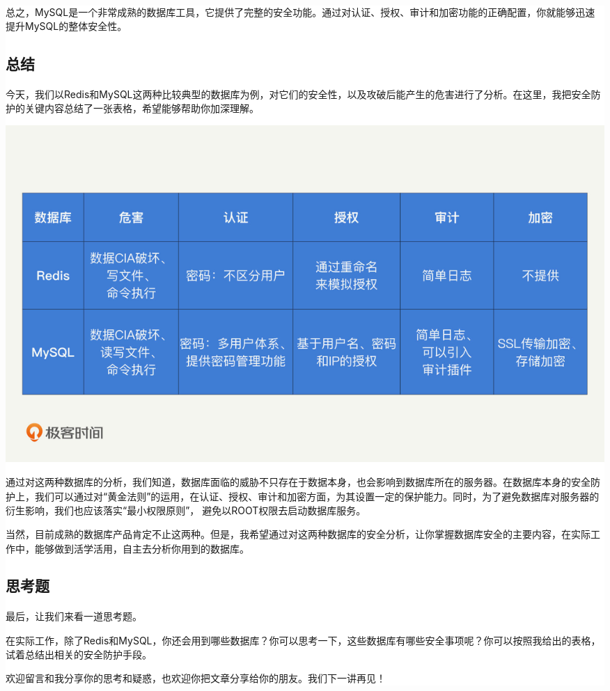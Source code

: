 总之，MySQL是一个非常成熟的数据库工具，它提供了完整的安全功能。通过对认证、授权、审计和加密功能的正确配置，你就能够迅速提升MySQL的整体安全性。

## 总结

今天，我们以Redis和MySQL这两种比较典型的数据库为例，对它们的安全性，以及攻破后能产生的危害进行了分析。在这里，我把安全防护的关键内容总结了一张表格，希望能够帮助你加深理解。

![](./httpsstatic001geekbangorgresourceimagecf38cfef962b04ea94100920d60188996638.jpeg)

通过对这两种数据库的分析，我们知道，数据库面临的威胁不只存在于数据本身，也会影响到数据库所在的服务器。在数据库本身的安全防护上，我们可以通过对“黄金法则”的运用，在认证、授权、审计和加密方面，为其设置一定的保护能力。同时，为了避免数据库对服务器的衍生影响，我们也应该落实“最小权限原则”， 避免以ROOT权限去启动数据库服务。

当然，目前成熟的数据库产品肯定不止这两种。但是，我希望通过对这两种数据库的安全分析，让你掌握数据库安全的主要内容，在实际工作中，能够做到活学活用，自主去分析你用到的数据库。

## 思考题

最后，让我们来看一道思考题。

在实际工作，除了Redis和MySQL，你还会用到哪些数据库？你可以思考一下，这些数据库有哪些安全事项呢？你可以按照我给出的表格，试着总结出相关的安全防护手段。

欢迎留言和我分享你的思考和疑惑，也欢迎你把文章分享给你的朋友。我们下一讲再见！